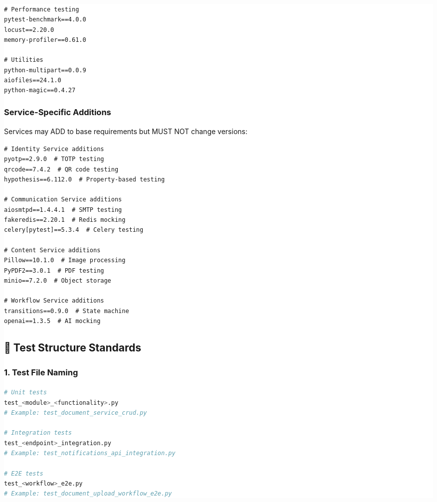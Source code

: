 ```txt
# Performance testing
pytest-benchmark==4.0.0
locust==2.20.0
memory-profiler==0.61.0

# Utilities
python-multipart==0.0.9
aiofiles==24.1.0
python-magic==0.4.27
```

### Service-Specific Additions
Services may ADD to base requirements but MUST NOT change versions:

```txt
# Identity Service additions
pyotp==2.9.0  # TOTP testing
qrcode==7.4.2  # QR code testing
hypothesis==6.112.0  # Property-based testing

# Communication Service additions
aiosmtpd==1.4.4.1  # SMTP testing
fakeredis==2.20.1  # Redis mocking
celery[pytest]==5.3.4  # Celery testing

# Content Service additions
Pillow==10.1.0  # Image processing
PyPDF2==3.0.1  # PDF testing
minio==7.2.0  # Object storage

# Workflow Service additions
transitions==0.9.0  # State machine
openai==1.3.5  # AI mocking
```

## 🧪 Test Structure Standards

### 1. Test File Naming
```python
# Unit tests
test_<module>_<functionality>.py
# Example: test_document_service_crud.py

# Integration tests  
test_<endpoint>_integration.py
# Example: test_notifications_api_integration.py

# E2E tests
test_<workflow>_e2e.py
# Example: test_document_upload_workflow_e2e.py
```
